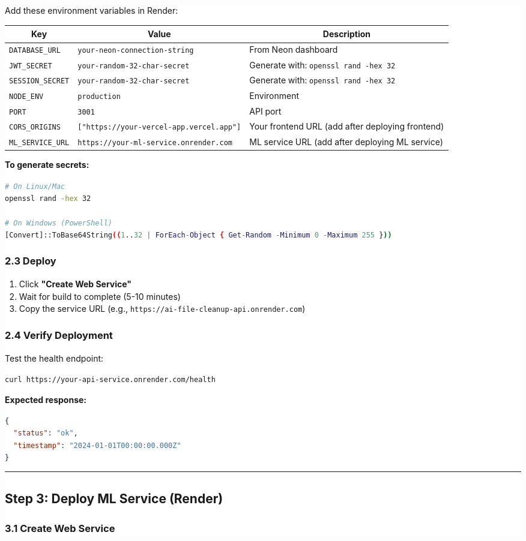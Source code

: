 Add these environment variables in Render:

| Key              | Value                                    | Description                                      |
| ---------------- | ---------------------------------------- | ------------------------------------------------ |
| `DATABASE_URL`   | `your-neon-connection-string`            | From Neon dashboard                              |
| `JWT_SECRET`     | `your-random-32-char-secret`             | Generate with: `openssl rand -hex 32`            |
| `SESSION_SECRET` | `your-random-32-char-secret`             | Generate with: `openssl rand -hex 32`            |
| `NODE_ENV`       | `production`                             | Environment                                      |
| `PORT`           | `3001`                                   | API port                                         |
| `CORS_ORIGINS`   | `["https://your-vercel-app.vercel.app"]` | Your frontend URL (add after deploying frontend) |
| `ML_SERVICE_URL` | `https://your-ml-service.onrender.com`   | ML service URL (add after deploying ML service)  |

**To generate secrets:**

```bash
# On Linux/Mac
openssl rand -hex 32

# On Windows (PowerShell)
[Convert]::ToBase64String((1..32 | ForEach-Object { Get-Random -Minimum 0 -Maximum 255 }))
```

### 2.3 Deploy

1. Click **"Create Web Service"**
2. Wait for build to complete (5-10 minutes)
3. Copy the service URL (e.g., `https://ai-file-cleanup-api.onrender.com`)

### 2.4 Verify Deployment

Test the health endpoint:

```bash
curl https://your-api-service.onrender.com/health
```

**Expected response:**

```json
{
  "status": "ok",
  "timestamp": "2024-01-01T00:00:00.000Z"
}
```

---

## Step 3: Deploy ML Service (Render)

### 3.1 Create Web Service
